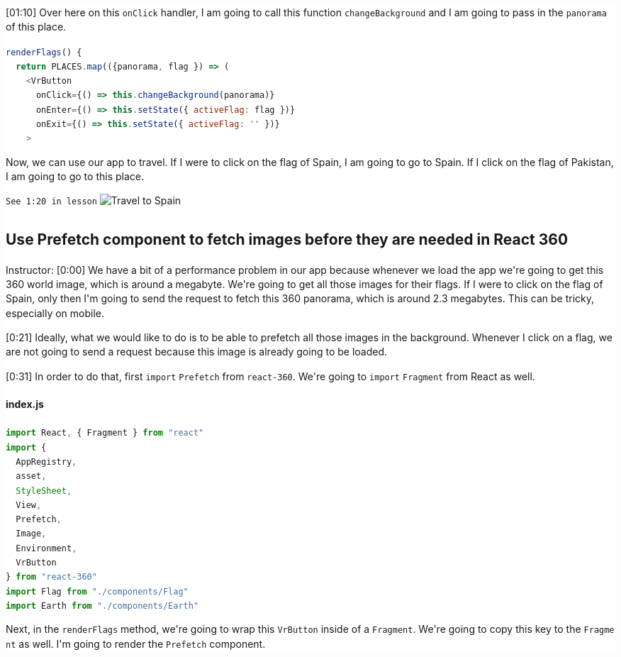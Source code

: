 [01:10] Over here on this `onClick` handler, I am going to call this function `changeBackground` and I am going to pass in the `panorama` of this place.

```js
renderFlags() {
  return PLACES.map(({panorama, flag }) => (
    <VrButton
      onClick={() => this.changeBackground(panorama)}
      onEnter={() => this.setState({ activeFlag: flag })}
      onExit={() => this.setState({ activeFlag: '' })}
    >
```

Now, we can use our app to travel. If I were to click on the flag of Spain, I am going to go to Spain. If I click on the flag of Pakistan, I am going to go to this place.

`See 1:20 in lesson`
![Travel to Spain](https://res.cloudinary.com/dg3gyk0gu/image/upload/v1561149314/transcript-images/change-360-panorama-background-in-react-360-app-travel-spain.png)


## Use Prefetch component to fetch images before they are needed in React 360

Instructor: [0:00] We have a bit of a performance problem in our app because whenever we load the app we're going to get this 360 world image, which is around a megabyte. We're going to get all those images for their flags. If I were to click on the flag of Spain, only then I'm going to send the request to fetch this 360 panorama, which is around 2.3 megabytes. This can be tricky, especially on mobile.

[0:21] Ideally, what we would like to do is to be able to prefetch all those images in the background. Whenever I click on a flag, we are not going to send a request because this image is already going to be loaded.

[0:31] In order to do that, first `import` `Prefetch` from `react-360`. We're going to `import` `Fragment` from React as well.

#### index.js

```js
import React, { Fragment } from "react"
import {
  AppRegistry,
  asset,
  StyleSheet,
  View,
  Prefetch,
  Image,
  Environment,
  VrButton
} from "react-360"
import Flag from "./components/Flag"
import Earth from "./components/Earth"
```

Next, in the `renderFlags` method, we're going to wrap this `VrButton` inside of a `Fragment`. We're going to copy this key to the `Fragment` as well. I'm going to render the `Prefetch` component.

